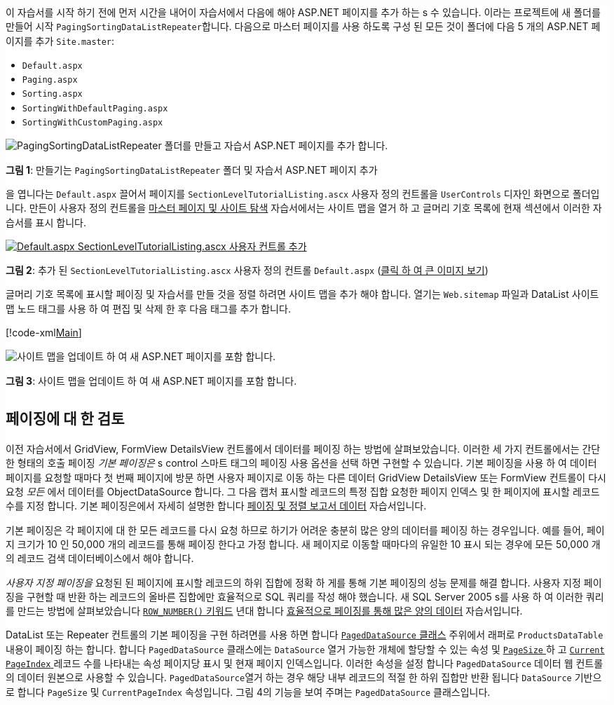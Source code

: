 이 자습서를 시작 하기 전에 먼저 시간을 내어이 자습서에서 다음에 해야 ASP.NET 페이지를 추가 하는 s 수 있습니다. 이라는 프로젝트에 새 폴더를 만들어 시작 `PagingSortingDataListRepeater`합니다. 다음으로 마스터 페이지를 사용 하도록 구성 된 모든 것이 폴더에 다음 5 개의 ASP.NET 페이지를 추가 `Site.master`:

- `Default.aspx`
- `Paging.aspx`
- `Sorting.aspx`
- `SortingWithDefaultPaging.aspx`
- `SortingWithCustomPaging.aspx`


![PagingSortingDataListRepeater 폴더를 만들고 자습서 ASP.NET 페이지를 추가 합니다.](paging-report-data-in-a-datalist-or-repeater-control-cs/_static/image1.png)

**그림 1**: 만들기는 `PagingSortingDataListRepeater` 폴더 및 자습서 ASP.NET 페이지 추가


을 엽니다는 `Default.aspx` 끌어서 페이지를 `SectionLevelTutorialListing.ascx` 사용자 정의 컨트롤을 `UserControls` 디자인 화면으로 폴더입니다. 만든이 사용자 정의 컨트롤을 [마스터 페이지 및 사이트 탐색](../introduction/master-pages-and-site-navigation-cs.md) 자습서에서는 사이트 맵을 열거 하 고 글머리 기호 목록에 현재 섹션에서 이러한 자습서를 표시 합니다.


[![Default.aspx SectionLevelTutorialListing.ascx 사용자 컨트롤 추가](paging-report-data-in-a-datalist-or-repeater-control-cs/_static/image3.png)](paging-report-data-in-a-datalist-or-repeater-control-cs/_static/image2.png)

**그림 2**: 추가 된 `SectionLevelTutorialListing.ascx` 사용자 정의 컨트롤 `Default.aspx` ([클릭 하 여 큰 이미지 보기](paging-report-data-in-a-datalist-or-repeater-control-cs/_static/image4.png))


글머리 기호 목록에 표시할 페이징 및 자습서를 만들 것을 정렬 하려면 사이트 맵을 추가 해야 합니다. 열기는 `Web.sitemap` 파일과 DataList 사이트 맵 노드 태그를 사용 하 여 편집 및 삭제 한 후 다음 태그를 추가 합니다.


[!code-xml[Main](paging-report-data-in-a-datalist-or-repeater-control-cs/samples/sample1.xml)]


![사이트 맵을 업데이트 하 여 새 ASP.NET 페이지를 포함 합니다.](paging-report-data-in-a-datalist-or-repeater-control-cs/_static/image5.png)

**그림 3**: 사이트 맵을 업데이트 하 여 새 ASP.NET 페이지를 포함 합니다.


## <a name="a-review-of-paging"></a>페이징에 대 한 검토

이전 자습서에서 GridView, FormView DetailsView 컨트롤에서 데이터를 페이징 하는 방법에 살펴보았습니다. 이러한 세 가지 컨트롤에서는 간단한 형태의 호출 페이징 *기본 페이징은* s control 스마트 태그의 페이징 사용 옵션을 선택 하면 구현할 수 있습니다. 기본 페이징을 사용 하 여 데이터 페이지를 요청할 때마다 첫 번째 페이지에 방문 하면 사용자 페이지로 이동 하는 다른 데이터 GridView DetailsView 또는 FormView 컨트롤이 다시 요청 *모든* 에서 데이터를 ObjectDataSource 합니다. 그 다음 캡처 표시할 레코드의 특정 집합 요청한 페이지 인덱스 및 한 페이지에 표시할 레코드 수를 지정 합니다. 기본 페이징은에서 자세히 설명한 합니다 [페이징 및 정렬 보고서 데이터](../paging-and-sorting/paging-and-sorting-report-data-cs.md) 자습서입니다.

기본 페이징은 각 페이지에 대 한 모든 레코드를 다시 요청 하므로 하기가 어려운 충분히 많은 양의 데이터를 페이징 하는 경우입니다. 예를 들어, 페이지 크기가 10 인 50,000 개의 레코드를 통해 페이징 한다고 가정 합니다. 새 페이지로 이동할 때마다의 유일한 10 표시 되는 경우에 모든 50,000 개의 레코드 검색 데이터베이스에서 해야 합니다.

*사용자 지정 페이징을* 요청된 된 페이지에 표시할 레코드의 하위 집합에 정확 하 게를 통해 기본 페이징의 성능 문제를 해결 합니다. 사용자 지정 페이징을 구현할 때 반환 하는 레코드의 올바른 집합에만 효율적으로 SQL 쿼리를 작성 해야 했습니다. 새 SQL Server 2005 s를 사용 하 여 이러한 쿼리를 만드는 방법에 살펴보았습니다 [ `ROW_NUMBER()` 키워드](http://www.4guysfromrolla.com/webtech/010406-1.shtml) 년대 합니다 [효율적으로 페이징를 통해 많은 양의 데이터](../paging-and-sorting/efficiently-paging-through-large-amounts-of-data-cs.md) 자습서입니다.

DataList 또는 Repeater 컨트롤의 기본 페이징을 구현 하려면를 사용 하면 합니다 [ `PagedDataSource` 클래스](https://msdn.microsoft.com/library/system.web.ui.webcontrols.pageddatasource.aspx) 주위에서 래퍼로 `ProductsDataTable` 내용이 페이징 하는 합니다. 합니다 `PagedDataSource` 클래스에는 `DataSource` 열거 가능한 개체에 할당할 수 있는 속성 및 [ `PageSize` ](https://msdn.microsoft.com/library/system.web.ui.webcontrols.pageddatasource.pagesize.aspx) 하 고 [ `CurrentPageIndex` ](https://msdn.microsoft.com/library/system.web.ui.webcontrols.pageddatasource.currentpageindex.aspx) 레코드 수를 나타내는 속성 페이지당 표시 및 현재 페이지 인덱스입니다. 이러한 속성을 설정 합니다 `PagedDataSource` 데이터 웹 컨트롤의 데이터 원본으로 사용할 수 있습니다. `PagedDataSource`열거 하는 경우 해당 내부 레코드의 적절 한 하위 집합만 반환 됩니다 `DataSource` 기반으로 합니다 `PageSize` 및 `CurrentPageIndex` 속성입니다. 그림 4의 기능을 보여 주며는 `PagedDataSource` 클래스입니다.
